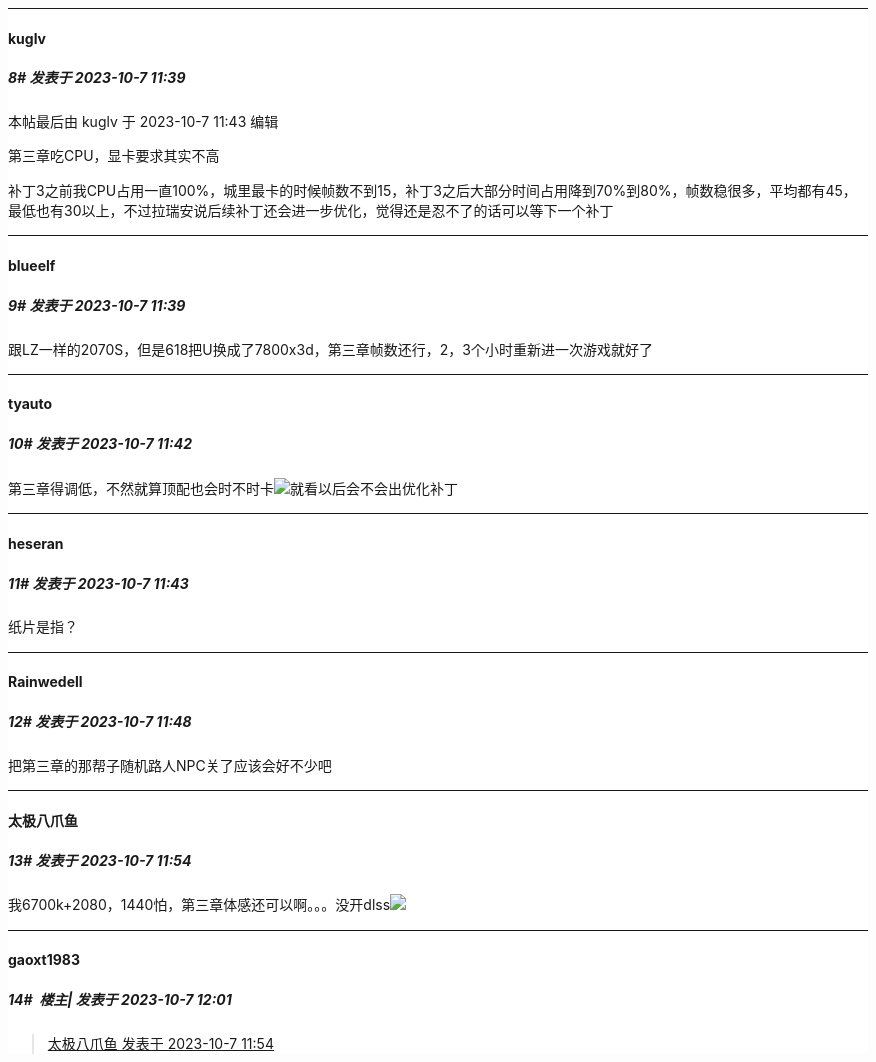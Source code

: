 *****

####  kuglv  
##### 8#       发表于 2023-10-7 11:39

 本帖最后由 kuglv 于 2023-10-7 11:43 编辑 

第三章吃CPU，显卡要求其实不高

补丁3之前我CPU占用一直100%，城里最卡的时候帧数不到15，补丁3之后大部分时间占用降到70%到80%，帧数稳很多，平均都有45，最低也有30以上，不过拉瑞安说后续补丁还会进一步优化，觉得还是忍不了的话可以等下一个补丁

*****

####  blueelf  
##### 9#       发表于 2023-10-7 11:39

跟LZ一样的2070S，但是618把U换成了7800x3d，第三章帧数还行，2，3个小时重新进一次游戏就好了

*****

####  tyauto  
##### 10#       发表于 2023-10-7 11:42

第三章得调低，不然就算顶配也会时不时卡<img src="https://static.saraba1st.com/image/smiley/face2017/067.png" referrerpolicy="no-referrer">就看以后会不会出优化补丁

*****

####  heseran  
##### 11#       发表于 2023-10-7 11:43

纸片是指？

*****

####  Rainwedell  
##### 12#       发表于 2023-10-7 11:48

把第三章的那帮子随机路人NPC关了应该会好不少吧

*****

####  太极八爪鱼  
##### 13#       发表于 2023-10-7 11:54

我6700k+2080，1440怕，第三章体感还可以啊。。。没开dlss<img src="https://static.saraba1st.com/image/smiley/face2017/066.png" referrerpolicy="no-referrer">

*****

####  gaoxt1983  
##### 14#         楼主| 发表于 2023-10-7 12:01

<blockquote><a href="httphttps://bbs.saraba1st.com/2b/forum.php?mod=redirect&amp;goto=findpost&amp;pid=62639405&amp;ptid=2155775" target="_blank">太极八爪鱼 发表于 2023-10-7 11:54</a>

